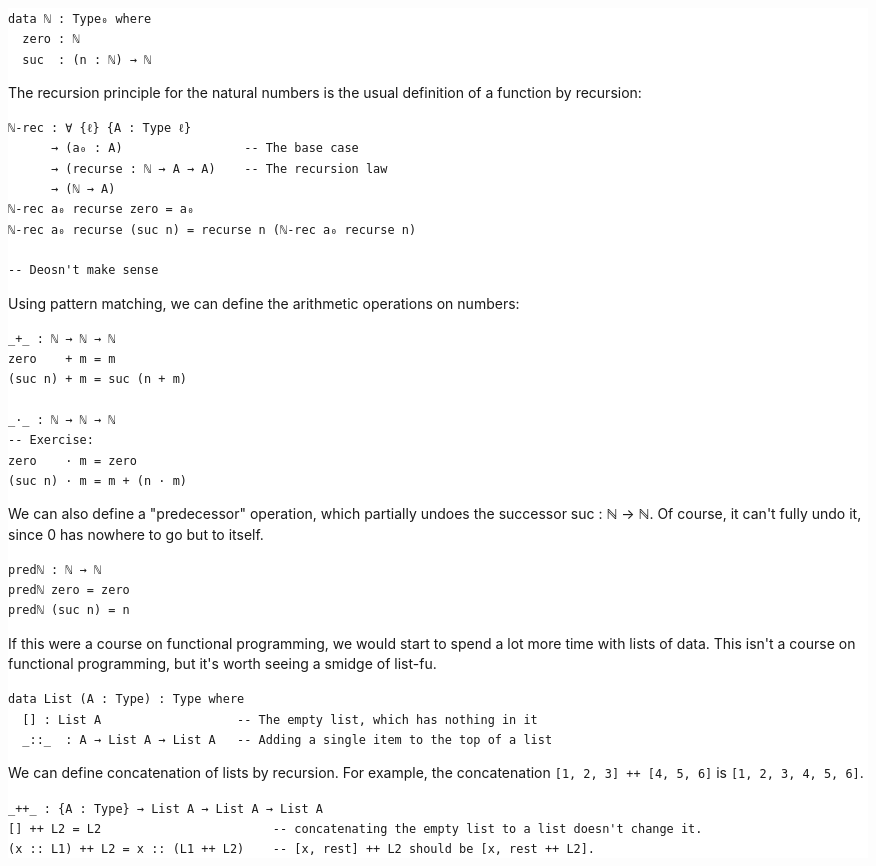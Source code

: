 ```
data ℕ : Type₀ where
  zero : ℕ
  suc  : (n : ℕ) → ℕ
```

The recursion principle for the natural numbers is the usual
definition of a function by recursion:

```
ℕ-rec : ∀ {ℓ} {A : Type ℓ}
      → (a₀ : A)                 -- The base case
      → (recurse : ℕ → A → A)    -- The recursion law
      → (ℕ → A)
ℕ-rec a₀ recurse zero = a₀
ℕ-rec a₀ recurse (suc n) = recurse n (ℕ-rec a₀ recurse n)

-- Deosn't make sense 
```

Using pattern matching, we can define the arithmetic operations on
numbers:

```
_+_ : ℕ → ℕ → ℕ
zero    + m = m
(suc n) + m = suc (n + m)

_·_ : ℕ → ℕ → ℕ
-- Exercise:
zero    · m = zero
(suc n) · m = m + (n · m)
```

We can also define a "predecessor" operation, which partially undoes the successor suc : ℕ → ℕ. Of course, it can't fully undo it, since 0 has nowhere to go but to itself.

```
predℕ : ℕ → ℕ
predℕ zero = zero
predℕ (suc n) = n
```

If this were a course on functional programming, we would start to
spend a lot more time with lists of data. This isn't a course on
functional programming, but it's worth seeing a smidge of list-fu.

```
data List (A : Type) : Type where
  [] : List A                   -- The empty list, which has nothing in it
  _::_  : A → List A → List A   -- Adding a single item to the top of a list
```

We can define concatenation of lists by recursion. For example, the
concatenation `[1, 2, 3] ++ [4, 5, 6]` is `[1, 2, 3, 4, 5, 6]`.

```
_++_ : {A : Type} → List A → List A → List A
[] ++ L2 = L2                        -- concatenating the empty list to a list doesn't change it.
(x :: L1) ++ L2 = x :: (L1 ++ L2)    -- [x, rest] ++ L2 should be [x, rest ++ L2].
```
